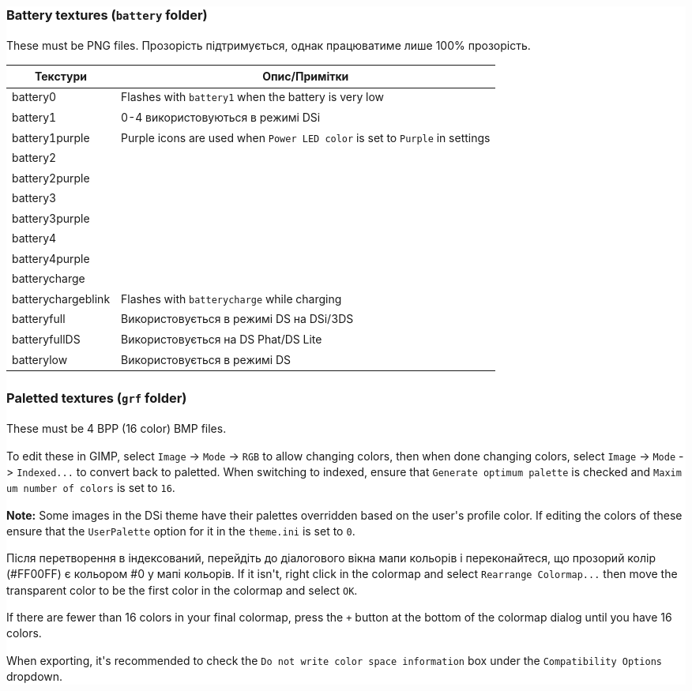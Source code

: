 ### Battery textures (`battery` folder)

These must be PNG files. Прозорість підтримується, однак працюватиме лише 100% прозорість.

| Текстури           | Опис/Примітки                                                               |
| ------------------ | --------------------------------------------------------------------------- |
| battery0           | Flashes with `battery1` when the battery is very low                        |
| battery1           | 0-4 використовуються в режимі DSi                                           |
| battery1purple     | Purple icons are used when `Power LED color` is set to `Purple` in settings |
| battery2           |                                                                             |
| battery2purple     |                                                                             |
| battery3           |                                                                             |
| battery3purple     |                                                                             |
| battery4           |                                                                             |
| battery4purple     |                                                                             |
| batterycharge      |                                                                             |
| batterychargeblink | Flashes with `batterycharge` while charging                                 |
| batteryfull        | Використовується в режимі DS на DSi/3DS                                     |
| batteryfullDS      | Використовується на DS Phat/DS Lite                                         |
| batterylow         | Використовується в режимі DS                                                |

### Paletted textures (`grf` folder)

These must be 4 BPP (16 color) BMP files.

To edit these in GIMP, select `Image` -> `Mode` -> `RGB` to allow changing colors, then when done changing colors, select `Image` -> `Mode` -> `Indexed...` to convert back to paletted. When switching to indexed, ensure that `Generate optimum palette` is checked and `Maximum number of colors` is set to `16`.

**Note:** Some images in the DSi theme have their palettes overridden based on the user's profile color. If editing the colors of these ensure that the `UserPalette` option for it in the `theme.ini` is set to `0`.

Після перетворення в індексований, перейдіть до діалогового вікна мапи кольорів і переконайтеся, що прозорий колір (#FF00FF) є кольором #0 у мапі кольорів. If it isn't, right click in the colormap and select `Rearrange Colormap...` then move the transparent color to be the first color in the colormap and select `OK`.

If there are fewer than 16 colors in your final colormap, press the `+` button at the bottom of the colormap dialog until you have 16 colors.

When exporting, it's recommended to check the `Do not write color space information` box under the `Compatibility Options` dropdown.
